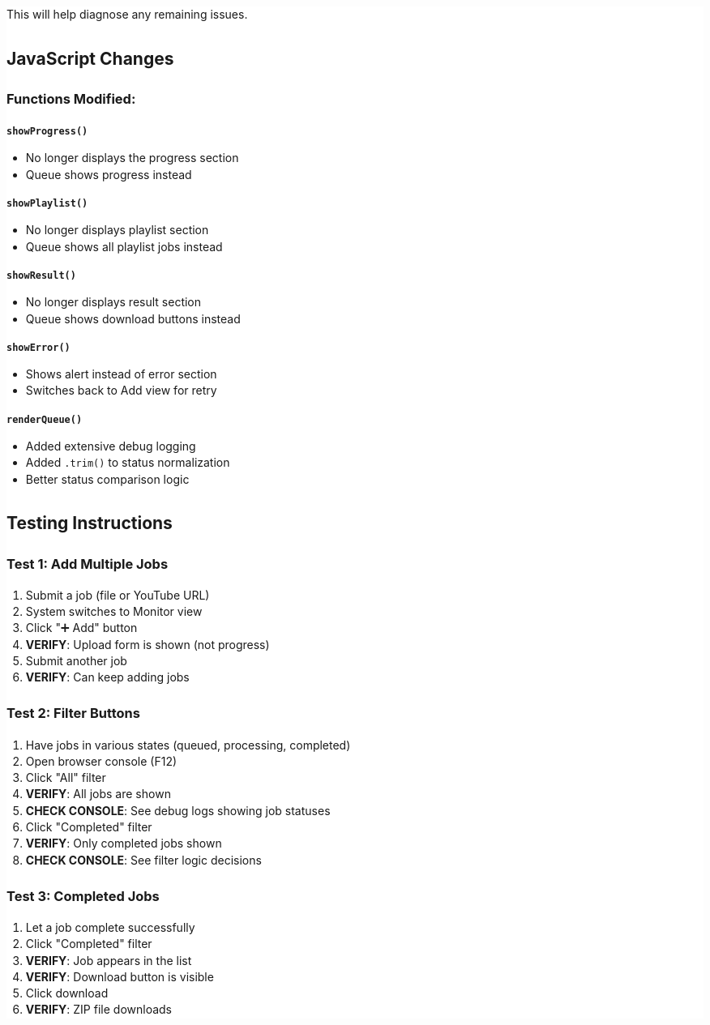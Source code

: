 This will help diagnose any remaining issues.

## JavaScript Changes

### Functions Modified:

**`showProgress()`**
- No longer displays the progress section
- Queue shows progress instead

**`showPlaylist()`**
- No longer displays playlist section
- Queue shows all playlist jobs instead

**`showResult()`**
- No longer displays result section
- Queue shows download buttons instead

**`showError()`**
- Shows alert instead of error section
- Switches back to Add view for retry

**`renderQueue()`**
- Added extensive debug logging
- Added `.trim()` to status normalization
- Better status comparison logic

## Testing Instructions

### Test 1: Add Multiple Jobs
1. Submit a job (file or YouTube URL)
2. System switches to Monitor view
3. Click "➕ Add" button
4. **VERIFY**: Upload form is shown (not progress)
5. Submit another job
6. **VERIFY**: Can keep adding jobs

### Test 2: Filter Buttons
1. Have jobs in various states (queued, processing, completed)
2. Open browser console (F12)
3. Click "All" filter
4. **VERIFY**: All jobs are shown
5. **CHECK CONSOLE**: See debug logs showing job statuses
6. Click "Completed" filter
7. **VERIFY**: Only completed jobs shown
8. **CHECK CONSOLE**: See filter logic decisions

### Test 3: Completed Jobs
1. Let a job complete successfully
2. Click "Completed" filter
3. **VERIFY**: Job appears in the list
4. **VERIFY**: Download button is visible
5. Click download
6. **VERIFY**: ZIP file downloads
